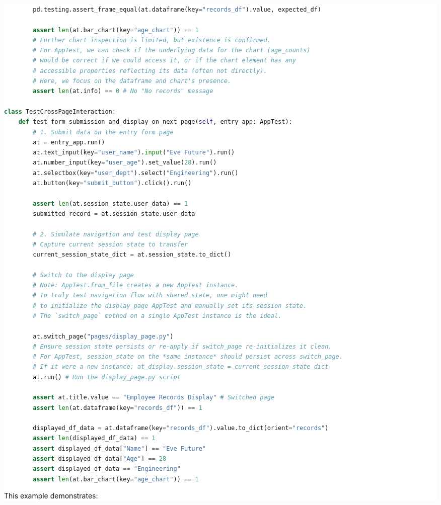 ```python
        pd.testing.assert_frame_equal(at.dataframe(key="records_df").value, expected_df)

        assert len(at.bar_chart(key="age_chart")) == 1
        # Further chart inspection is limited, but existence is confirmed.
        # For AppTest, we can check if the underlying data for the chart (age_counts)
        # would be correct if we could access it, or if the chart element has any
        # accessible properties reflecting its data (often not directly).
        # Here, we focus on the dataframe and chart's presence.
        assert len(at.info) == 0 # No "No records" message

class TestCrossPageInteraction:
    def test_form_submission_and_display_on_next_page(self, entry_app: AppTest):
        # 1. Submit data on the entry form page
        at = entry_app.run()
        at.text_input(key="user_name").input("Eve Future").run()
        at.number_input(key="user_age").set_value(28).run()
        at.selectbox(key="user_dept").select("Engineering").run()
        at.button(key="submit_button").click().run()

        assert len(at.session_state.user_data) == 1
        submitted_record = at.session_state.user_data

        # 2. Simulate navigation and test display page
        # Capture current session state to transfer
        current_session_state_dict = at.session_state.to_dict()

        # Switch to the display page
        # Note: AppTest.from_file creates a new AppTest instance.
        # To truly test navigation flow with shared state, one might need
        # to initialize the display_page AppTest and manually set its session state.
        # The `switch_page` method on a single AppTest instance is the ideal.

        at.switch_page("pages/display_page.py")
        # Ensure session state persists or re-apply if switch_page re-initializes it clean.
        # For AppTest, session_state on the *same instance* should persist across switch_page.
        # If it were a new instance: at_display.session_state = current_session_state_dict
        at.run() # Run the display_page.py script

        assert at.title.value == "Employee Records Display" # Switched page
        assert len(at.dataframe(key="records_df")) == 1

        displayed_df_data = at.dataframe(key="records_df").value.to_dict(orient="records")
        assert len(displayed_df_data) == 1
        assert displayed_df_data["Name"] == "Eve Future"
        assert displayed_df_data["Age"] == 28
        assert displayed_df_data == "Engineering"
        assert len(at.bar_chart(key="age_chart")) == 1
```

This example demonstrates:
